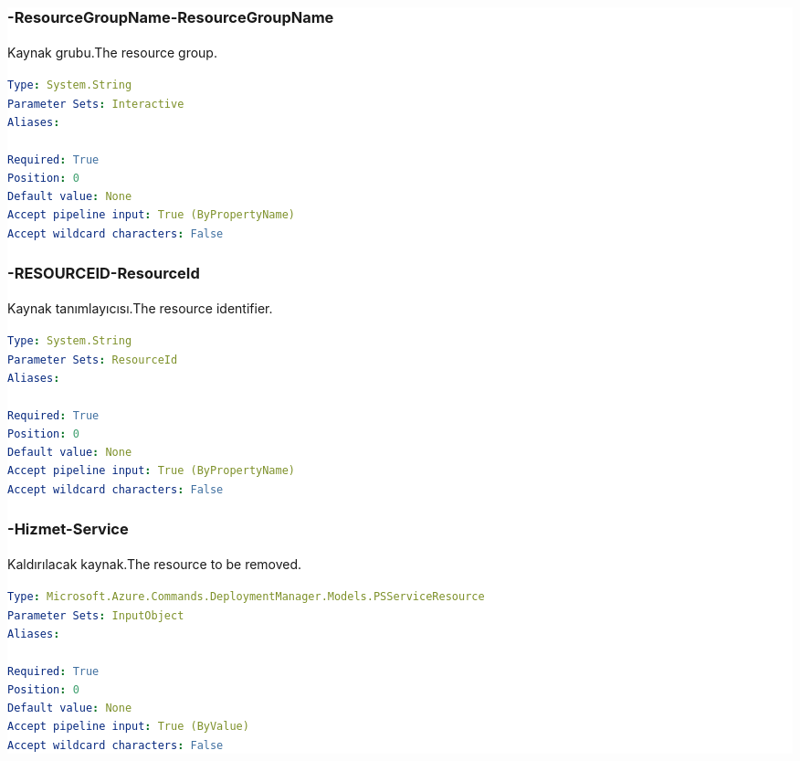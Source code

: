 ### <span data-ttu-id="cb76a-130">-ResourceGroupName</span><span class="sxs-lookup"><span data-stu-id="cb76a-130">-ResourceGroupName</span></span>
<span data-ttu-id="cb76a-131">Kaynak grubu.</span><span class="sxs-lookup"><span data-stu-id="cb76a-131">The resource group.</span></span>

```yaml
Type: System.String
Parameter Sets: Interactive
Aliases:

Required: True
Position: 0
Default value: None
Accept pipeline input: True (ByPropertyName)
Accept wildcard characters: False
```

### <span data-ttu-id="cb76a-132">-RESOURCEID</span><span class="sxs-lookup"><span data-stu-id="cb76a-132">-ResourceId</span></span>
<span data-ttu-id="cb76a-133">Kaynak tanımlayıcısı.</span><span class="sxs-lookup"><span data-stu-id="cb76a-133">The resource identifier.</span></span>

```yaml
Type: System.String
Parameter Sets: ResourceId
Aliases:

Required: True
Position: 0
Default value: None
Accept pipeline input: True (ByPropertyName)
Accept wildcard characters: False
```

### <span data-ttu-id="cb76a-134">-Hizmet</span><span class="sxs-lookup"><span data-stu-id="cb76a-134">-Service</span></span>
<span data-ttu-id="cb76a-135">Kaldırılacak kaynak.</span><span class="sxs-lookup"><span data-stu-id="cb76a-135">The resource to be removed.</span></span>

```yaml
Type: Microsoft.Azure.Commands.DeploymentManager.Models.PSServiceResource
Parameter Sets: InputObject
Aliases:

Required: True
Position: 0
Default value: None
Accept pipeline input: True (ByValue)
Accept wildcard characters: False
```

